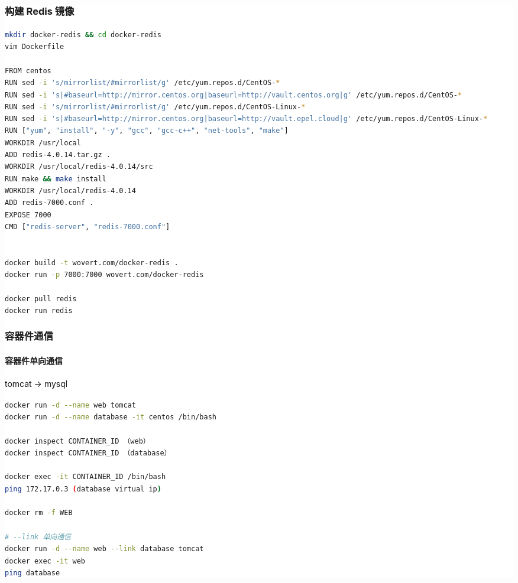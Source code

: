 ### 构建 Redis 镜像

```sh
mkdir docker-redis && cd docker-redis
vim Dockerfile

FROM centos
RUN sed -i 's/mirrorlist/#mirrorlist/g' /etc/yum.repos.d/CentOS-*
RUN sed -i 's|#baseurl=http://mirror.centos.org|baseurl=http://vault.centos.org|g' /etc/yum.repos.d/CentOS-*
RUN sed -i 's/mirrorlist/#mirrorlist/g' /etc/yum.repos.d/CentOS-Linux-*
RUN sed -i 's|#baseurl=http://mirror.centos.org|baseurl=http://vault.epel.cloud|g' /etc/yum.repos.d/CentOS-Linux-*
RUN ["yum", "install", "-y", "gcc", "gcc-c++", "net-tools", "make"]
WORKDIR /usr/local
ADD redis-4.0.14.tar.gz .
WORKDIR /usr/local/redis-4.0.14/src
RUN make && make install
WORKDIR /usr/local/redis-4.0.14
ADD redis-7000.conf .
EXPOSE 7000
CMD ["redis-server", "redis-7000.conf"]


docker build -t wovert.com/docker-redis .
docker run -p 7000:7000 wovert.com/docker-redis

docker pull redis
docker run redis
```


### 容器件通信

#### 容器件单向通信

tomcat -> mysql

```sh
docker run -d --name web tomcat
docker run -d --name database -it centos /bin/bash

docker inspect CONTAINER_ID （web）
docker inspect CONTAINER_ID （database）

docker exec -it CONTAINER_ID /bin/bash
ping 172.17.0.3 (database virtual ip)

docker rm -f WEB

# --link 单向通信
docker run -d --name web --link database tomcat
docker exec -it web
ping database
```
